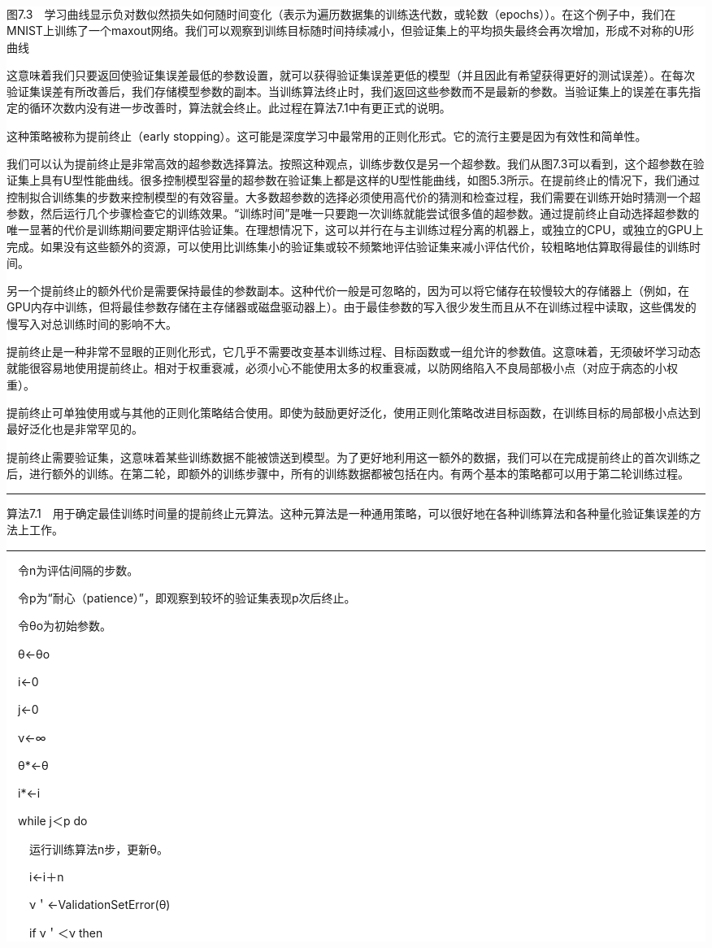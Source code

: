 图7.3　学习曲线显示负对数似然损失如何随时间变化（表示为遍历数据集的训练迭代数，或轮数（epochs））。在这个例子中，我们在MNIST上训练了一个maxout网络。我们可以观察到训练目标随时间持续减小，但验证集上的平均损失最终会再次增加，形成不对称的U形曲线

这意味着我们只要返回使验证集误差最低的参数设置，就可以获得验证集误差更低的模型（并且因此有希望获得更好的测试误差）。在每次验证集误差有所改善后，我们存储模型参数的副本。当训练算法终止时，我们返回这些参数而不是最新的参数。当验证集上的误差在事先指定的循环次数内没有进一步改善时，算法就会终止。此过程在算法7.1中有更正式的说明。

这种策略被称为提前终止（early stopping）。这可能是深度学习中最常用的正则化形式。它的流行主要是因为有效性和简单性。

我们可以认为提前终止是非常高效的超参数选择算法。按照这种观点，训练步数仅是另一个超参数。我们从图7.3可以看到，这个超参数在验证集上具有U型性能曲线。很多控制模型容量的超参数在验证集上都是这样的U型性能曲线，如图5.3所示。在提前终止的情况下，我们通过控制拟合训练集的步数来控制模型的有效容量。大多数超参数的选择必须使用高代价的猜测和检查过程，我们需要在训练开始时猜测一个超参数，然后运行几个步骤检查它的训练效果。“训练时间”是唯一只要跑一次训练就能尝试很多值的超参数。通过提前终止自动选择超参数的唯一显著的代价是训练期间要定期评估验证集。在理想情况下，这可以并行在与主训练过程分离的机器上，或独立的CPU，或独立的GPU上完成。如果没有这些额外的资源，可以使用比训练集小的验证集或较不频繁地评估验证集来减小评估代价，较粗略地估算取得最佳的训练时间。

另一个提前终止的额外代价是需要保持最佳的参数副本。这种代价一般是可忽略的，因为可以将它储存在较慢较大的存储器上（例如，在GPU内存中训练，但将最佳参数存储在主存储器或磁盘驱动器上）。由于最佳参数的写入很少发生而且从不在训练过程中读取，这些偶发的慢写入对总训练时间的影响不大。

提前终止是一种非常不显眼的正则化形式，它几乎不需要改变基本训练过程、目标函数或一组允许的参数值。这意味着，无须破坏学习动态就能很容易地使用提前终止。相对于权重衰减，必须小心不能使用太多的权重衰减，以防网络陷入不良局部极小点（对应于病态的小权重）。

提前终止可单独使用或与其他的正则化策略结合使用。即使为鼓励更好泛化，使用正则化策略改进目标函数，在训练目标的局部极小点达到最好泛化也是非常罕见的。

提前终止需要验证集，这意味着某些训练数据不能被馈送到模型。为了更好地利用这一额外的数据，我们可以在完成提前终止的首次训练之后，进行额外的训练。在第二轮，即额外的训练步骤中，所有的训练数据都被包括在内。有两个基本的策略都可以用于第二轮训练过程。



* * *



算法7.1　用于确定最佳训练时间量的提前终止元算法。这种元算法是一种通用策略，可以很好地在各种训练算法和各种量化验证集误差的方法上工作。



* * *



　令n为评估间隔的步数。

　令p为“耐心（patience）”，即观察到较坏的验证集表现p次后终止。

　令θo为初始参数。

　θ←θo

　i←0

　j←0

　ν←∞

　θ*←θ

　i*←i

　while j＜p do

　　运行训练算法n步，更新θ。

　　i←i＋n

　　ν＇←ValidationSetError(θ)

　　if ν＇＜ν then
